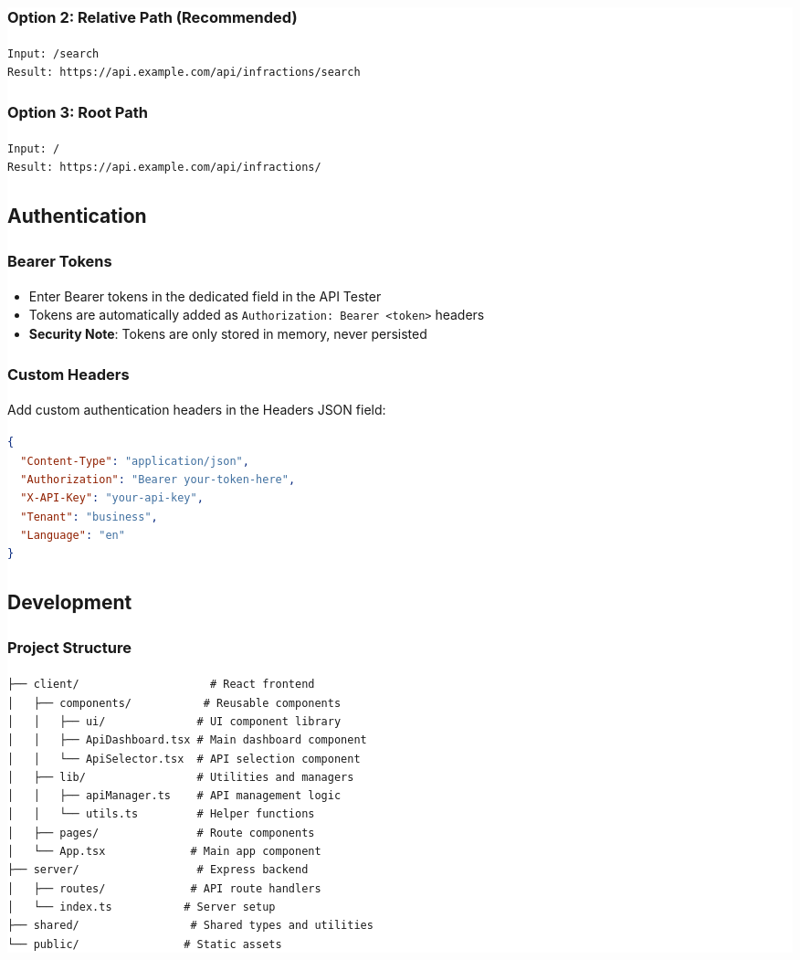 ### Option 2: Relative Path (Recommended)

```
Input: /search
Result: https://api.example.com/api/infractions/search
```

### Option 3: Root Path

```
Input: /
Result: https://api.example.com/api/infractions/
```

## Authentication

### Bearer Tokens

- Enter Bearer tokens in the dedicated field in the API Tester
- Tokens are automatically added as `Authorization: Bearer <token>` headers
- **Security Note**: Tokens are only stored in memory, never persisted

### Custom Headers

Add custom authentication headers in the Headers JSON field:

```json
{
  "Content-Type": "application/json",
  "Authorization": "Bearer your-token-here",
  "X-API-Key": "your-api-key",
  "Tenant": "business",
  "Language": "en"
}
```

## Development

### Project Structure

```
├── client/                    # React frontend
│   ├── components/           # Reusable components
│   │   ├── ui/              # UI component library
│   │   ├── ApiDashboard.tsx # Main dashboard component
│   │   └── ApiSelector.tsx  # API selection component
│   ├── lib/                 # Utilities and managers
│   │   ├── apiManager.ts    # API management logic
│   │   └── utils.ts         # Helper functions
│   ├── pages/               # Route components
│   └── App.tsx             # Main app component
├── server/                  # Express backend
│   ├── routes/             # API route handlers
│   └── index.ts           # Server setup
├── shared/                 # Shared types and utilities
└── public/                # Static assets
```
